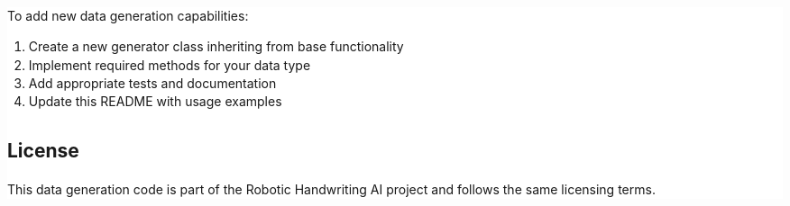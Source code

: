 To add new data generation capabilities:
1. Create a new generator class inheriting from base functionality
2. Implement required methods for your data type
3. Add appropriate tests and documentation
4. Update this README with usage examples

## License

This data generation code is part of the Robotic Handwriting AI project and follows the same licensing terms.